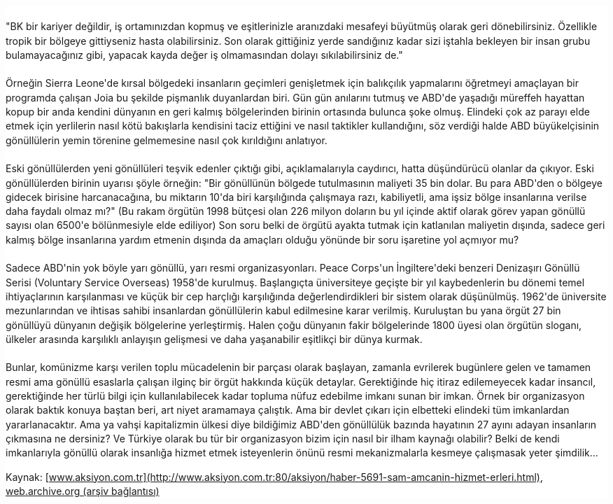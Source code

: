    <br/>
   "BK bir kariyer değildir, iş ortamınızdan kopmuş ve eşitlerinizle aranızdaki mesafeyi büyütmüş olarak geri dönebilirsiniz. Özellikle tropik bir bölgeye gittiyseniz hasta olabilirsiniz. Son olarak gittiğiniz yerde sandığınız kadar sizi iştahla bekleyen bir insan grubu bulamayacağınız gibi, yapacak kayda değer iş olmamasından dolayı sıkılabilirsiniz de."
   <br/>
   <br/>
   Örneğin Sierra Leone'de kırsal bölgedeki insanların geçimleri genişletmek için balıkçılık yapmalarını öğretmeyi amaçlayan bir programda çalışan Joia bu şekilde pişmanlık duyanlardan biri. Gün gün anılarını tutmuş ve ABD'de yaşadığı müreffeh hayattan kopup bir anda kendini dünyanın en geri kalmış bölgelerinden birinin ortasında bulunca şoke olmuş. Elindeki çok az parayı elde etmek için yerlilerin nasıl kötü bakışlarla kendisini taciz ettiğini ve nasıl taktikler kullandığını, söz verdiği halde ABD büyükelçisinin gönüllülerin yemin törenine gelmemesine nasıl çok kırıldığını anlatıyor.
   <br/>
   <br/>
   Eski gönüllülerden yeni gönüllüleri teşvik edenler çıktığı gibi, açıklamalarıyla caydırıcı, hatta düşündürücü olanlar da çıkıyor. Eski gönüllülerden birinin uyarısı şöyle örneğin: "Bir gönüllünün bölgede tutulmasının maliyeti 35 bin dolar. Bu para ABD'den o bölgeye gidecek birisine harcanacağına, bu miktarın 10'da biri karşılığında çalışmaya razı, kabiliyetli, ama işsiz bölge insanlarına verilse daha faydalı olmaz mı?" (Bu rakam örgütün 1998 bütçesi olan 226 milyon doların bu yıl içinde aktif olarak görev yapan gönüllü sayısı olan 6500'e bölünmesiyle elde ediliyor) Son soru belki de örgütü ayakta tutmak için katlanılan maliyetin dışında, sadece geri kalmış bölge insanlarına yardım etmenin dışında da amaçları olduğu yönünde bir soru işaretine yol açmıyor mu?
   <br/>
   <br/>
   Sadece ABD'nin yok böyle yarı gönüllü, yarı resmi organizasyonları. Peace Corps'un İngiltere'deki benzeri Denizaşırı Gönüllü Serisi (Voluntary Service Overseas) 1958'de kurulmuş. Başlangıçta üniversiteye geçişte bir yıl kaybedenlerin bu dönemi temel ihtiyaçlarının karşılanması ve küçük bir cep harçlığı karşılığında değerlendirdikleri bir sistem olarak düşünülmüş. 1962'de üniversite mezunlarından ve ihtisas sahibi insanlardan gönüllülerin kabul edilmesine karar verilmiş. Kuruluştan bu yana örgüt 27 bin gönüllüyü dünyanın değişik bölgelerine yerleştirmiş. Halen çoğu dünyanın fakir bölgelerinde 1800 üyesi olan örgütün sloganı, ülkeler arasında karşılıklı anlayışın gelişmesi ve daha yaşanabilir  eşitlikçi bir dünya kurmak.
   <br/>
   <br/>
   Bunlar, komünizme karşı verilen toplu mücadelenin bir parçası olarak başlayan, zamanla evrilerek bugünlere gelen ve tamamen resmi ama gönüllü esaslarla çalışan ilginç bir örgüt hakkında küçük detaylar. Gerektiğinde hiç itiraz edilemeyecek kadar insancıl, gerektiğinde her türlü bilgi için kullanılabilecek kadar topluma nüfuz edebilme imkanı sunan bir imkan. Örnek bir organizasyon olarak baktık konuya baştan beri, art niyet aramamaya çalıştık. Ama bir devlet çıkarı için elbetteki elindeki tüm imkanlardan yararlanacaktır. Ama ya vahşi kapitalizmin ülkesi diye bildiğimiz ABD'den gönüllülük bazında hayatının 27 ayını adayan insanların çıkmasına ne dersiniz? Ve Türkiye olarak bu tür bir organizasyon bizim için nasıl bir ilham kaynağı olabilir? Belki de kendi imkanlarıyla gönüllü olarak insanlığa hizmet etmek isteyenlerin önünü resmi mekanizmalarla kesmeye çalışmasak yeter şimdilik...
   <br/>
  </font>
 </div>
 <div>
 </div>
 <div>
 </div>
</div>


Kaynak: [www.aksiyon.com.tr](http://www.aksiyon.com.tr:80/aksiyon/haber-5691-sam-amcanin-hizmet-erleri.html), [web.archive.org (arşiv bağlantısı)](http://web.archive.org/web/20130102204930/http://www.aksiyon.com.tr:80/aksiyon/haber-5691-sam-amcanin-hizmet-erleri.html)

